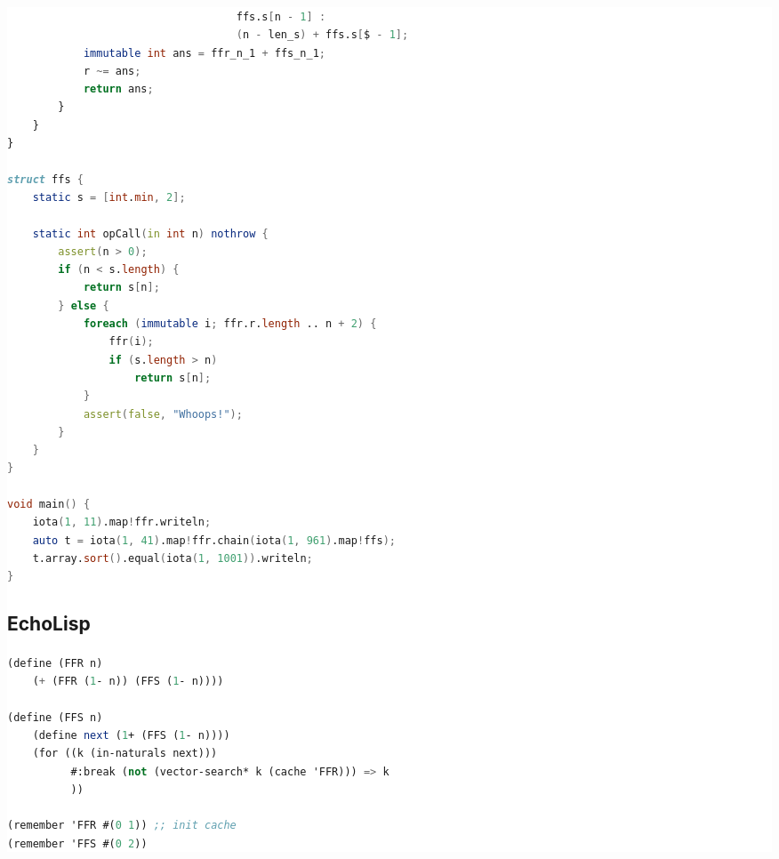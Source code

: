 ```d
                                    ffs.s[n - 1] :
                                    (n - len_s) + ffs.s[$ - 1];
            immutable int ans = ffr_n_1 + ffs_n_1;
            r ~= ans;
            return ans;
        }
    }
}

struct ffs {
    static s = [int.min, 2];

    static int opCall(in int n) nothrow {
        assert(n > 0);
        if (n < s.length) {
            return s[n];
        } else {
            foreach (immutable i; ffr.r.length .. n + 2) {
                ffr(i);
                if (s.length > n)
                    return s[n];
            }
            assert(false, "Whoops!");
        }
    }
}

void main() {
    iota(1, 11).map!ffr.writeln;
    auto t = iota(1, 41).map!ffr.chain(iota(1, 961).map!ffs);
    t.array.sort().equal(iota(1, 1001)).writeln;
}
```



## EchoLisp


```scheme
(define (FFR n)
	(+ (FFR (1- n)) (FFS (1- n))))

(define (FFS n)
	(define next (1+ (FFS (1- n))))
	(for ((k (in-naturals next)))
		  #:break (not (vector-search* k (cache 'FFR))) => k
		  ))

(remember 'FFR #(0 1)) ;; init cache
(remember 'FFS #(0 2))

```
